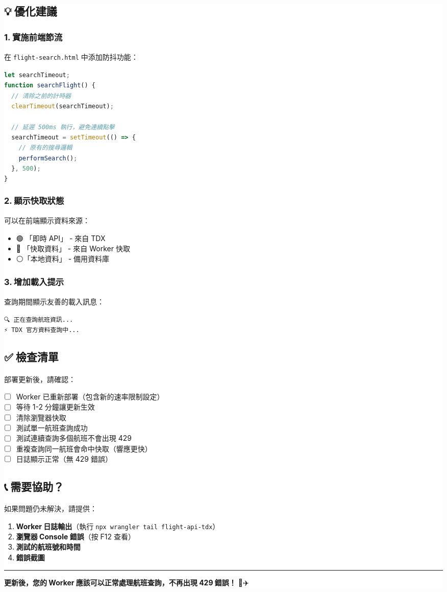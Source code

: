 ## 💡 優化建議

### 1. 實施前端節流

在 `flight-search.html` 中添加防抖功能：

```javascript
let searchTimeout;
function searchFlight() {
  // 清除之前的計時器
  clearTimeout(searchTimeout);
  
  // 延遲 500ms 執行，避免連續點擊
  searchTimeout = setTimeout(() => {
    // 原有的搜尋邏輯
    performSearch();
  }, 500);
}
```

### 2. 顯示快取狀態

可以在前端顯示資料來源：
- 🟢 「即時 API」 - 來自 TDX
- 🔵 「快取資料」 - 來自 Worker 快取
- ⚪「本地資料」 - 備用資料庫

### 3. 增加載入提示

查詢期間顯示友善的載入訊息：
```
🔍 正在查詢航班資訊...
⚡ TDX 官方資料查詢中...
```

## ✅ 檢查清單

部署更新後，請確認：

- [ ] Worker 已重新部署（包含新的速率限制設定）
- [ ] 等待 1-2 分鐘讓更新生效
- [ ] 清除瀏覽器快取
- [ ] 測試單一航班查詢成功
- [ ] 測試連續查詢多個航班不會出現 429
- [ ] 重複查詢同一航班會命中快取（響應更快）
- [ ] 日誌顯示正常（無 429 錯誤）

## 📞 需要協助？

如果問題仍未解決，請提供：

1. **Worker 日誌輸出**（執行 `npx wrangler tail flight-api-tdx`）
2. **瀏覽器 Console 錯誤**（按 F12 查看）
3. **測試的航班號和時間**
4. **錯誤截圖**

---

**更新後，您的 Worker 應該可以正常處理航班查詢，不再出現 429 錯誤！** 🚀✈️

